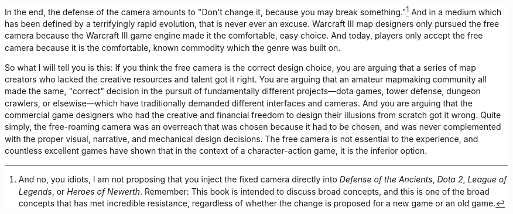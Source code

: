 In the end, the defense of the camera amounts to "Don't change it, because you may break something."[^16] And in a medium which has been defined by a terrifyingly rapid evolution, that is never ever an excuse. Warcraft III map designers only pursued the free camera because the Warcraft III game engine made it the comfortable, easy choice. And today, players only accept the free camera because it is the comfortable, known commodity which the genre was built on.

So what I will tell you is this: If you think the free camera is the correct design choice, you are arguing that a series of map creators who lacked the creative resources and talent got it right. You are arguing that an amateur mapmaking community all made the same, "correct" decision in the pursuit of fundamentally different projects—dota games, tower defense, dungeon crawlers, or elsewise—which have traditionally demanded different interfaces and cameras. And you are arguing that the commercial game designers who had the creative and financial freedom to design their illusions from scratch got it wrong. Quite simply, the free-roaming camera was an overreach that was chosen because it had to be chosen, and was never complemented with the proper visual, narrative, and mechanical design decisions. The free camera is not essential to the experience, and countless excellent games have shown that in the context of a character-action game, it is the inferior option.

[^1]: It's a practice best exemplified by Nintendo, where it very often seems like the hardware is built for the _Mario_ game that will figurehead the platform.

[^2]: Lo and behold, it is commonly argued that in using _League of Legends_ as the blueprint, _Smite_ is using its fixed third-person perspective as a gimmick.

[^3]: Occasionally, you are inserting yourself in a role which exists outside of the game, whether match clear puzzle games like _Tetris_ or rhythm games like _Dance Dance Revolution_. You are a strongly-defined participant nonetheless.

[^4]: This is not to argue that these games have not attempted to subvert the established order from time to time. But if any of these games handle their camera poorly, it would not invalidate a line of theory which has been confirmed by the master craftsmen of the medium.

[^5]: It is a precedent which has already been confirmed and established through roughly two-plus centuries of tabletop wargaming.

[^6]: And eventually, the ideal for these games is that you will play the commander role from the first-person perspective, where you are sitting inside of the ship or vehicle and viewing the battlefield through the onboard technology. The simple fact is that it will be a hell of a lot cooler to look across from your monitor—which will be inside of the game world—and see a wall of tanks coming directly at you.

[^7]: This is the reason that the first-person camera will eventually become the ideal for all character-action games. It has not become today's standard because we do not have the technology to achieve those ends, and the third-person camera can provide the spatial awareness that is often limited in today's first-person action games. In spite of this, games such as _Mirror's Edge_, _Breakdown_, and _Maken X_ have shown that the concepts common to third-person action games are very possible in the first-person.

[^8]: Perhaps the best precedent would come from _Kingdom Under Fire II_, in which the player can switch between the ground-level view of their character and the top-down commander role common to RTS. The difference is that this game uses strong, defined design to make it happen, while dota feels sloppy and loose because the games are co-opting an existing body of theory (commander role) for a different purpose (character-action game).

[^9]: The Strike Force mode in _Call of Duty: Black Ops II_ is a strategy game mode where players control the strategic picture from a satellite view and take control of soldiers and drones in order to achieve tactical goals. In the world of _Black Ops II_, a world where computer technology is ubiquitous, a world where computer technology allows us to network with just about anything, it makes sense and feels completely natural. Even a game series considered the bottom of the barrel by many videogame players understood these lessons.

[^10]: Hell, I would recommend that you play _Sacrifice_ anyway, because it's fucking awesome. ([source](http://store.steampowered.com/app/38440/)) ([source](http://www.gog.com/game/sacrifice))

[^11]: This is the reason, for instance, that classic 2D side-scrolling games can maintain their appeal even as the industry pours billions of dollars into massive, open 3D worlds. Even if the new games have greater potential for interesting concepts and ideas, the 2D games are often presenting ideas and challenges that those 3D games are not.

[^12]: Well, other than the fact that the dota genre is very popular in developing nations, and that a "strategic zoom" feature would push consumer technology in places like Vietnam and Malaysia. But that's a topic we'll give more attention to later on.

[^13]: And yes, _StarCraft II_ may be a less enjoyable game, but it has nothing to do with the upgraded interface. The interface was the correct design choice and an obvious improvement. It was the failure of Blizzard Entertainment to adjust and redesign their game in order to account for that improvement, in-part because those changes would have also been rejected by the die-hards.


[^14]: In a 2007 TeamLiquid.net user-created poll asking how _StarCraft II_ should handle unit production, 42 percent of the 1100 respondents were in opposition of "Multiple Building Selection", the given term for the mechanic that would allow players to select multiple buildings and more efficiently produce their troops. Those opposed to the interface changes included top Western players such as—but most certainly not limited to—Dan "Artosis" Stemkowski and Greg "IdrA" Fields. ([source](http://www.teamliquid.net/forum/closed-threads/60555-poll-mbs-implementation-or-not)) ([source](http://www.teamliquid.net/forum/closed-threads/60202-petition-for-no-mbs))
[^15]: Actions Per Minute is the rate at which players can issue commands. Whether dota or RTS, beginners are usually in good shape if their APM is anywhere from 30 to 60\. Professional players typically end up somewhere in the range beyond 200\. While APM is commonly held as a broad measurement of skill in RTS games, veteran players understand that the skill is in making sure your actions are more efficient and impactful than those of your opponents.
[^16]: And no, you idiots, I am not proposing that you inject the fixed camera directly into _Defense of the Ancients_, _Dota 2_, _League of Legends_, or _Heroes of Newerth_. Remember: This book is intended to discuss broad concepts, and this is one of the broad concepts that has met incredible resistance, regardless of whether the change is proposed for a new game or an old game.